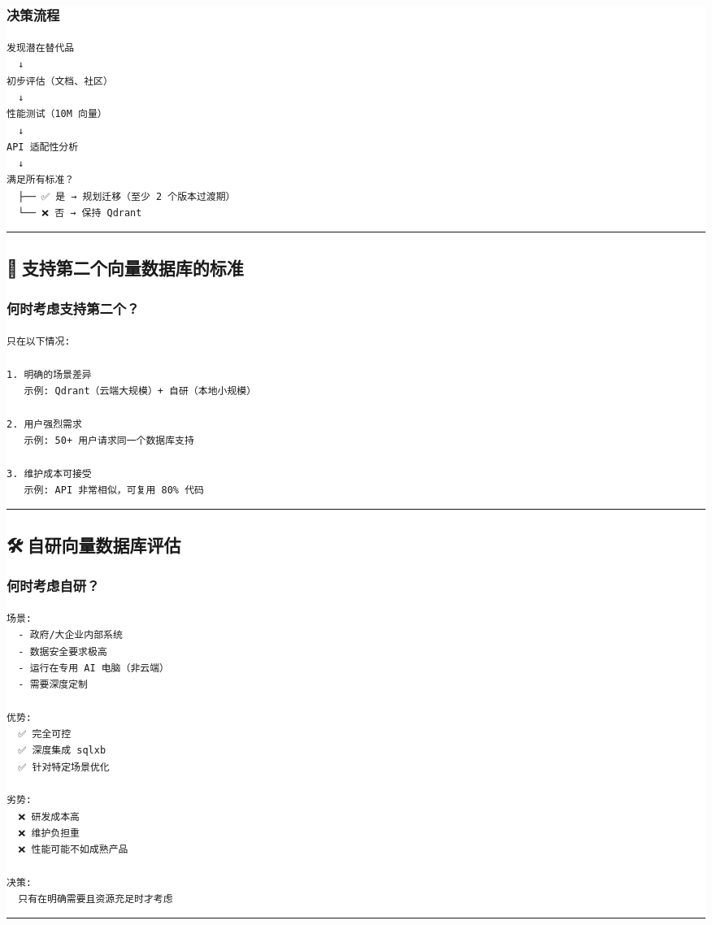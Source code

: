 ### 决策流程

```
发现潜在替代品
  ↓
初步评估（文档、社区）
  ↓
性能测试（10M 向量）
  ↓
API 适配性分析
  ↓
满足所有标准？
  ├── ✅ 是 → 规划迁移（至少 2 个版本过渡期）
  └── ❌ 否 → 保持 Qdrant
```

---

## 🔄 支持第二个向量数据库的标准

### 何时考虑支持第二个？

```
只在以下情况:

1. 明确的场景差异
   示例: Qdrant（云端大规模）+ 自研（本地小规模）
   
2. 用户强烈需求
   示例: 50+ 用户请求同一个数据库支持
   
3. 维护成本可接受
   示例: API 非常相似，可复用 80% 代码
```

---

## 🛠️ 自研向量数据库评估

### 何时考虑自研？

```
场景:
  - 政府/大企业内部系统
  - 数据安全要求极高
  - 运行在专用 AI 电脑（非云端）
  - 需要深度定制

优势:
  ✅ 完全可控
  ✅ 深度集成 sqlxb
  ✅ 针对特定场景优化

劣势:
  ❌ 研发成本高
  ❌ 维护负担重
  ❌ 性能可能不如成熟产品

决策:
  只有在明确需要且资源充足时才考虑
```

---